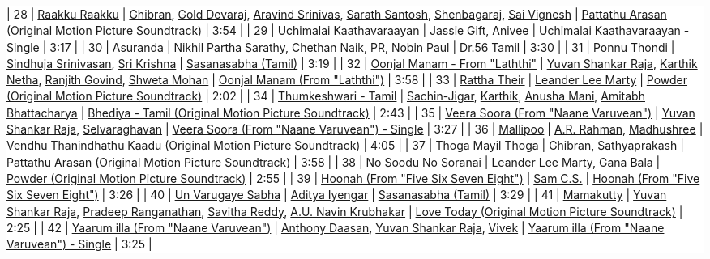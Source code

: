 | 28 | [Raakku Raakku](https://open.spotify.com/track/4Zd7xyQ6B6LfsPmKvly7K7) | [Ghibran](https://open.spotify.com/artist/3jw2v5ZbSWBinNaECXq8cJ), [Gold Devaraj](https://open.spotify.com/artist/2Daf4nkCTn4wwE3ckhBVRn), [Aravind Srinivas](https://open.spotify.com/artist/4D3Rik34ofGp07ieu9zENY), [Sarath Santosh](https://open.spotify.com/artist/4Qv21cLGHUxyffRHV7vaUp), [Shenbagaraj](https://open.spotify.com/artist/4sOq2wyRjNnnYNhpM24NdI), [Sai Vignesh](https://open.spotify.com/artist/3cGZqGPKhq8ChGYotV0mlS) | [Pattathu Arasan \(Original Motion Picture Soundtrack\)](https://open.spotify.com/album/2IBkciBEY2GmBbDqsXH9g0) | 3:54 |
| 29 | [Uchimalai Kaathavaraayan](https://open.spotify.com/track/06q4NOgnjzoh5USRRavAYO) | [Jassie Gift](https://open.spotify.com/artist/3cowxATurZfjWsJC4uEHsl), [Anivee](https://open.spotify.com/artist/4geIqmrfQoa4HDIF68vgiy) | [Uchimalai Kaathavaraayan \- Single](https://open.spotify.com/album/7ucvGf2TFlZYE0x98CgtIR) | 3:17 |
| 30 | [Asuranda](https://open.spotify.com/track/4QXWwsNL5cJo0sT7VUM93o) | [Nikhil Partha Sarathy](https://open.spotify.com/artist/4bCdiEIGa6cicC41UQEZpG), [Chethan Naik](https://open.spotify.com/artist/3DaORH0Tws7WPuMKnQQj3Y), [PR](https://open.spotify.com/artist/38h9c8lEpPakLNluGXohSB), [Nobin Paul](https://open.spotify.com/artist/1IePb1XERqYnAqO9dWi2pf) | [Dr.56 Tamil](https://open.spotify.com/album/41wyEdtHx9d7f43SI9TTei) | 3:30 |
| 31 | [Ponnu Thondi](https://open.spotify.com/track/6voh9zDT7uxhaSwGIApUIn) | [Sindhuja Srinivasan](https://open.spotify.com/artist/1vB0Gi450P8znsVn6J5sjm), [Sri Krishna](https://open.spotify.com/artist/06V3WlbxMpgl639AJoFH7C) | [Sasanasabha \(Tamil\)](https://open.spotify.com/album/0BFEmNIV6KqsfenOxPzOzI) | 3:19 |
| 32 | [Oonjal Manam \- From "Laththi"](https://open.spotify.com/track/7fxObppSmA0YfjRv8OQZ55) | [Yuvan Shankar Raja](https://open.spotify.com/artist/6AiX12wXdXFoGJ2vk8zBjy), [Karthik Netha](https://open.spotify.com/artist/3o7GGc9KjbLzTCwOq9WL55), [Ranjith Govind](https://open.spotify.com/artist/7zFlr6Y537SdALqy0Xfvth), [Shweta Mohan](https://open.spotify.com/artist/1rdQOMFFtoskDXXUVjiGo9) | [Oonjal Manam \(From "Laththi"\)](https://open.spotify.com/album/28JrkEMIk1dZ1rst9TC1M9) | 3:58 |
| 33 | [Rattha Their](https://open.spotify.com/track/3xDWrDxt6kfxAeWIUyGamy) | [Leander Lee Marty](https://open.spotify.com/artist/49GHydwfSzTUZS4SFOV8Q3) | [Powder \(Original Motion Picture Soundtrack\)](https://open.spotify.com/album/7KZYLD9yI0PIRUkyvdoDIj) | 2:02 |
| 34 | [Thumkeshwari \- Tamil](https://open.spotify.com/track/3veewa3jlgfZK9VtQUtg6e) | [Sachin\-Jigar](https://open.spotify.com/artist/1mBydYMVBECdDmMfE2sEUO), [Karthik](https://open.spotify.com/artist/0LSPREIgGMZXCuKVel7LVD), [Anusha Mani](https://open.spotify.com/artist/03yzClwzHK7M7wiQMQixry), [Amitabh Bhattacharya](https://open.spotify.com/artist/2fMqTqiTxUDlmcOEPaQSsx) | [Bhediya \- Tamil \(Original Motion Picture Soundtrack\)](https://open.spotify.com/album/3BrvQgWGsUfrh2TRqppZMG) | 2:43 |
| 35 | [Veera Soora \(From "Naane Varuvean"\)](https://open.spotify.com/track/6mPQ3rmFeyjlYUXTnegt9w) | [Yuvan Shankar Raja](https://open.spotify.com/artist/6AiX12wXdXFoGJ2vk8zBjy), [Selvaraghavan](https://open.spotify.com/artist/0e2qa5GKTSaX0Q0tYVg62n) | [Veera Soora \(From "Naane Varuvean"\) \- Single](https://open.spotify.com/album/64Ig11EPAFAESz5lwKiusl) | 3:27 |
| 36 | [Mallipoo](https://open.spotify.com/track/3i7qScF9Oyp31O9bAutJez) | [A.R\. Rahman](https://open.spotify.com/artist/1mYsTxnqsietFxj1OgoGbG), [Madhushree](https://open.spotify.com/artist/1EKK9k0IAwV1oeJfZITSYo) | [Vendhu Thanindhathu Kaadu \(Original Motion Picture Soundtrack\)](https://open.spotify.com/album/6ID1od4fd4L19s7ZjoCeW4) | 4:05 |
| 37 | [Thoga Mayil Thoga](https://open.spotify.com/track/17hRXL5OLrwXH7AFLkcG5u) | [Ghibran](https://open.spotify.com/artist/3jw2v5ZbSWBinNaECXq8cJ), [Sathyaprakash](https://open.spotify.com/artist/4sdcjfLzvLC1IUYFwCAWHn) | [Pattathu Arasan \(Original Motion Picture Soundtrack\)](https://open.spotify.com/album/2IBkciBEY2GmBbDqsXH9g0) | 3:58 |
| 38 | [No Soodu No Soranai](https://open.spotify.com/track/1MKYvi7rBs0ZOFtEJiTeHz) | [Leander Lee Marty](https://open.spotify.com/artist/49GHydwfSzTUZS4SFOV8Q3), [Gana Bala](https://open.spotify.com/artist/6HtEIJH43LAZGQx6iNCqhg) | [Powder \(Original Motion Picture Soundtrack\)](https://open.spotify.com/album/7KZYLD9yI0PIRUkyvdoDIj) | 2:55 |
| 39 | [Hoonah \(From "Five Six Seven Eight"\)](https://open.spotify.com/track/7s0ChypQpKfuAwV3S0BGF7) | [Sam C.S.](https://open.spotify.com/artist/5VAyiDhBinVfc6RM5RKnLa) | [Hoonah \(From "Five Six Seven Eight"\)](https://open.spotify.com/album/5mrfu9nprWNtl621RTfCzK) | 3:26 |
| 40 | [Un Varugaye Sabha](https://open.spotify.com/track/7h1OUJag7XKtMmtGEsBfvs) | [Aditya Iyengar](https://open.spotify.com/artist/47DIrvE03m9rQzgFXu9eJo) | [Sasanasabha \(Tamil\)](https://open.spotify.com/album/6uXRTzLhCzXued786h8TQ2) | 3:29 |
| 41 | [Mamakutty](https://open.spotify.com/track/7FsAdgPI7Q9hATDOoyErm6) | [Yuvan Shankar Raja](https://open.spotify.com/artist/6AiX12wXdXFoGJ2vk8zBjy), [Pradeep Ranganathan](https://open.spotify.com/artist/5Kx2ruxFSUGdqCG7kJtet1), [Savitha Reddy](https://open.spotify.com/artist/0r9tuwwUaIN8e9xh19ZoWr), [A.U\. Navin Krubhakar](https://open.spotify.com/artist/666PYWUnhPbOc65Wzn745I) | [Love Today \(Original Motion Picture Soundtrack\)](https://open.spotify.com/album/4thX43Eb58eteV7DriC6H0) | 2:25 |
| 42 | [Yaarum illa \(From "Naane Varuvean"\)](https://open.spotify.com/track/3XOWEszBvN5TTfxNMR0DDC) | [Anthony Daasan](https://open.spotify.com/artist/1lDx24tVvy8JVKOVjnlJfv), [Yuvan Shankar Raja](https://open.spotify.com/artist/6AiX12wXdXFoGJ2vk8zBjy), [Vivek](https://open.spotify.com/artist/25Pa1Vz1ZuTHmXPiYeMcgx) | [Yaarum illa \(From "Naane Varuvean"\) \- Single](https://open.spotify.com/album/4rpcvoa1nQDvEdsGDTHSiY) | 3:25 |